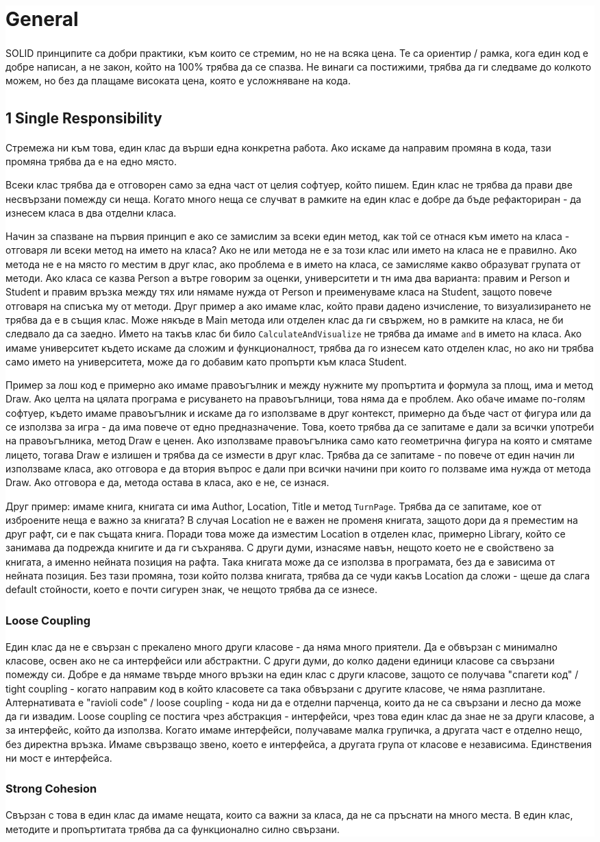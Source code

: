 # General
SOLID принципите са добри практики, към които се стремим, но не на всяка цена. Те са ориентир / рамка, кога един код е добре написан, а не закон, който на 100% трябва да се спазва. Не винаги са постижими, трябва да ги следваме до колкото можем, но без да плащаме високата цена, която е усложняване на кода.
## 1 Single Responsibility
Стремежа ни към това, един клас да върши една конкретна работа. 
Ако искаме да направим промяна в кода, тази промяна трябва да е на едно място.

Всеки клас трябва да е отговорен само за една част от целия софтуер, който пишем. Един клас не трябва да прави две несвързани помежду си неща. Когато много неща се случват в рамките на един клас е добре да бъде рефакториран - да изнесем класа в два отделни класа.

Начин за спазване на първия принцип е ако се замислим за всеки един метод, как той се отнася към името на класа - отговаря ли всеки метод на името на класа? Ако не или метода не е за този клас или името на класа не е правилно. Ако метода не е на място го местим в друг клас, ако проблема е в името на класа, се замисляме какво образуват групата от методи. Ако класа се казва Person а вътре говорим за оценки, университети и тн има два варианта: правим и Person и Student и правим връзка между тях или нямаме нужда от Person и преименуваме класа на Student, защото повече отговаря на списъка му от методи. Друг пример а ако имаме клас, който прави дадено изчисление, то визуализирането не трябва да е в същия клас. Може някъде в Main метода или отделен клас да ги свържем, но в рамките на класа, не би следвало да са заедно. Името на такъв клас би било `CalculateAndVisualize` не трябва да имаме `and` в името на класа.
Ако имаме университет където искаме да сложим и функционалност, трябва да го изнесем като отделен клас, но ако ни трябва само името на университета, може да го добавим като пропърти към класа Student.

Пример за лош код е примерно ако имаме правоъгълник и между нужните му пропъртита и формула за площ, има и метод Draw. Ако целта на цялата програма е рисуването на правоъгълници, това няма да е проблем. Ако обаче имаме по-голям софтуер, където имаме правоъгълник и искаме да го използваме в друг контекст, примерно да бъде част от фигура или да се използва за игра - да има повече от едно предназначение. Това, което трябва да се запитаме е дали за всички употреби на правоъгълника, метод Draw е ценен. Ако използваме правоъгълника само като геометрична фигура на която и смятаме лицето, тогава Draw е излишен и трябва да се измести в друг клас. 
Трябва да се запитаме - по повече от един начин ли използваме класа, ако отговора е да втория въпрос е дали при всички начини при които го ползваме има нужда от метода Draw. Ако отговора е да, метода остава в класа, ако е не, се изнася.

Друг пример: имаме книга, книгата си има Author, Location, Title и метод `TurnPage`. Трябва да се запитаме, кое от изброените неща е важно за книгата? В случая Location не е важен не променя книгата, защото дори да я преместим на друг рафт, си е пак същата книга. Поради това може да изместим Location в отделен клас, примерно Library, който се занимава да подрежда книгите и да ги съхранява. С други думи, изнасяме навън, нещото което не е свойствено за книгата, а именно нейната позиция на рафта. Така книгата може да се използва в програмата, без да е зависима от нейната позиция. Без тази промяна, този който ползва книгата, трябва да се чуди какъв Location да сложи - щеше да слага default стойности, което е почти сигурен знак, че нещото трябва да се изнесе.
### Loose Coupling
Един клас да не е свързан с прекалено много други класове - да няма много приятели. Да е обвързан с минимално класове, освен ако не са интерфейси или абстрактни. 
С други думи, до колко дадени единици класове са свързани помежду си. Добре е да нямаме твърде много връзки на един клас с други класове, защото се получава "спагети код" / tight coupling - когато направим код в който класовете са така обвързани с другите класове, че няма разплитане. Алтернативата е "ravioli code" / loose coupling - кода ни да е отделни парченца, които да не са свързани и лесно да може да ги извадим. Loose coupling се постига чрез абстракция - интерфейси, чрез това един клас да знае не за други класове, а за интерфейс, който да използва. 
Когато имаме интерфейси, получаваме малка групичка, а другата част е отделно нещо, без директна връзка. Имаме свързващо звено, което е интерфейса, а другата група от класове е независима. Единствения ни мост е интерфейса.
### Strong Cohesion
Свързан с това в един клас да имаме нещата, които са важни за класа, да не са пръснати на много места. В един клас, методите и пропъртитата трябва да са функционално силно свързани.